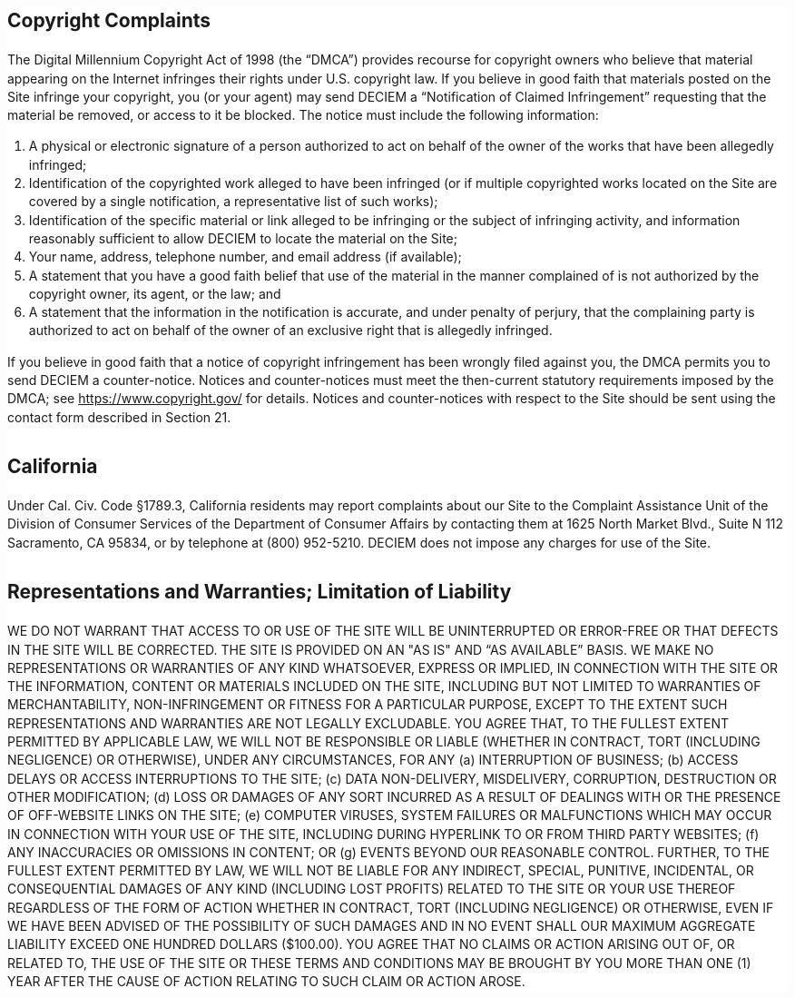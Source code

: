 ## Copyright Complaints

The Digital Millennium Copyright Act of 1998 (the “DMCA”) provides recourse for copyright owners who believe that material appearing on the Internet infringes their rights under U.S. copyright law. If you believe in good faith that materials posted on the Site infringe your copyright, you (or your agent) may send DECIEM a “Notification of Claimed Infringement” requesting that the material be removed, or access to it be blocked. The notice must include the following information:

1. A physical or electronic signature of a person authorized to act on behalf of the owner of the works that have been allegedly infringed;
2. Identification of the copyrighted work alleged to have been infringed (or if multiple copyrighted works located on the Site are covered by a single notification, a representative list of such works);
3. Identification of the specific material or link alleged to be infringing or the subject of infringing activity, and information reasonably sufficient to allow DECIEM to locate the material on the Site;
4. Your name, address, telephone number, and email address (if available);
5. A statement that you have a good faith belief that use of the material in the manner complained of is not authorized by the copyright owner, its agent, or the law; and
6. A statement that the information in the notification is accurate, and under penalty of perjury, that the complaining party is authorized to act on behalf of the owner of an exclusive right that is allegedly infringed.

If you believe in good faith that a notice of copyright infringement has been wrongly filed against you, the DMCA permits you to send DECIEM a counter-notice.
				Notices and counter-notices must meet the then-current statutory requirements imposed by the DMCA; see https://www.copyright.gov/ for details. Notices and counter-notices with respect to the Site should be sent using the contact form described in Section 21.

## California

Under Cal. Civ. Code §1789.3, California residents may report complaints about our Site to the Complaint Assistance Unit of the Division of Consumer Services of the Department of Consumer Affairs by contacting them at 1625 North Market Blvd., Suite N 112 Sacramento, CA 95834, or by telephone at (800) 952-5210. DECIEM does not impose any charges for use of the Site.

## Representations and Warranties; Limitation of Liability

WE DO NOT WARRANT THAT ACCESS TO OR USE OF THE SITE WILL BE UNINTERRUPTED OR ERROR-FREE OR THAT DEFECTS IN THE SITE WILL BE CORRECTED. THE SITE IS PROVIDED ON AN "AS IS" AND “AS AVAILABLE” BASIS. WE MAKE NO REPRESENTATIONS OR WARRANTIES OF ANY KIND WHATSOEVER, EXPRESS OR IMPLIED, IN CONNECTION WITH THE SITE OR THE INFORMATION, CONTENT OR MATERIALS INCLUDED ON THE SITE, INCLUDING BUT NOT LIMITED TO WARRANTIES OF MERCHANTABILITY, NON-INFRINGEMENT OR FITNESS FOR A PARTICULAR PURPOSE, EXCEPT TO THE EXTENT SUCH REPRESENTATIONS AND WARRANTIES ARE NOT LEGALLY EXCLUDABLE.
				YOU AGREE THAT, TO THE FULLEST EXTENT PERMITTED BY APPLICABLE LAW, WE WILL NOT BE RESPONSIBLE OR LIABLE (WHETHER IN CONTRACT, TORT (INCLUDING NEGLIGENCE) OR OTHERWISE), UNDER ANY CIRCUMSTANCES, FOR ANY (a) INTERRUPTION OF BUSINESS; (b) ACCESS DELAYS OR ACCESS INTERRUPTIONS TO THE SITE; (c) DATA NON-DELIVERY, MISDELIVERY, CORRUPTION, DESTRUCTION OR OTHER MODIFICATION; (d) LOSS OR DAMAGES OF ANY SORT INCURRED AS A RESULT OF DEALINGS WITH OR THE PRESENCE OF OFF-WEBSITE LINKS ON THE SITE; (e) COMPUTER VIRUSES, SYSTEM FAILURES OR MALFUNCTIONS WHICH MAY OCCUR IN CONNECTION WITH YOUR USE OF THE SITE, INCLUDING DURING HYPERLINK TO OR FROM THIRD PARTY WEBSITES; (f) ANY INACCURACIES OR OMISSIONS IN CONTENT; OR (g) EVENTS BEYOND OUR REASONABLE CONTROL.
				FURTHER, TO THE FULLEST EXTENT PERMITTED BY LAW, WE WILL NOT BE LIABLE FOR ANY INDIRECT, SPECIAL, PUNITIVE, INCIDENTAL, OR CONSEQUENTIAL DAMAGES OF ANY KIND (INCLUDING LOST PROFITS) RELATED TO THE SITE OR YOUR USE THEREOF REGARDLESS OF THE FORM OF ACTION WHETHER IN CONTRACT, TORT (INCLUDING NEGLIGENCE) OR OTHERWISE, EVEN IF WE HAVE BEEN ADVISED OF THE POSSIBILITY OF SUCH DAMAGES AND IN NO EVENT SHALL OUR MAXIMUM AGGREGATE LIABILITY EXCEED ONE HUNDRED DOLLARS ($100.00).
				YOU AGREE THAT NO CLAIMS OR ACTION ARISING OUT OF, OR RELATED TO, THE USE OF THE SITE OR THESE TERMS AND CONDITIONS MAY BE BROUGHT BY YOU MORE THAN ONE (1) YEAR AFTER THE CAUSE OF ACTION RELATING TO SUCH CLAIM OR ACTION AROSE.
